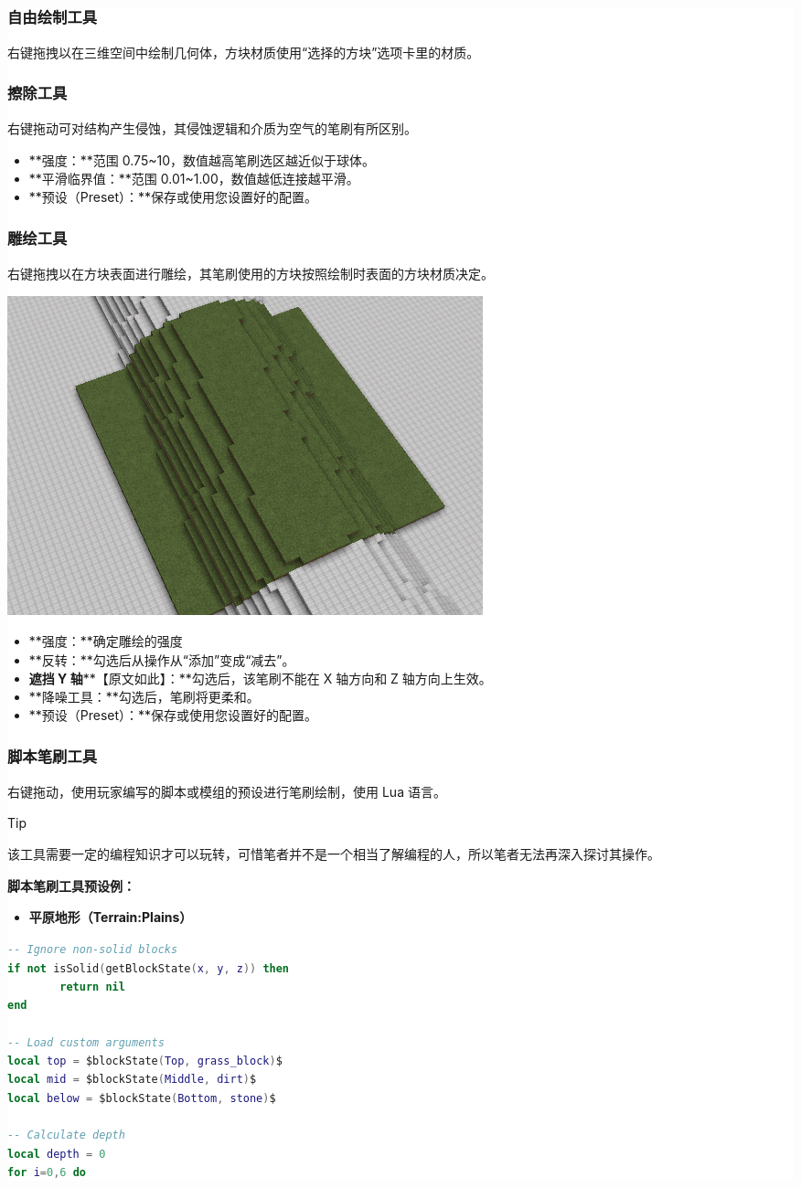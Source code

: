 ### 自由绘制工具

右键拖拽以在三维空间中绘制几何体，方块材质使用“选择的方块”选项卡里的材质。

### 擦除工具

右键拖动可对结构产生侵蚀，其侵蚀逻辑和介质为空气的笔刷有所区别。

- **强度：**范围 0.75~10，数值越高笔刷选区越近似于球体。
- **平滑临界值：**范围 0.01~1.00，数值越低连接越平滑。
- **预设（Preset）：**保存或使用您设置好的配置。

### 雕绘工具

右键拖拽以在方块表面进行雕绘，其笔刷使用的方块按照绘制时表面的方块材质决定。

![](static/PBo1bZ7iJomJoAxCvUgcagjDn6g.png)

- **强度：**确定雕绘的强度
- **反转：**勾选后从操作从“添加”变成“减去”。
- **遮挡 Y 轴****【原文如此】：**勾选后，该笔刷不能在 X 轴方向和 Z 轴方向上生效。
- **降噪工具：**勾选后，笔刷将更柔和。
- **预设（Preset）：**保存或使用您设置好的配置。

### 脚本笔刷工具

右键拖动，使用玩家编写的脚本或模组的预设进行笔刷绘制，使用 Lua 语言。

> [!TIP]
> 该工具需要一定的编程知识才可以玩转，可惜笔者并不是一个相当了解编程的人，所以笔者无法再深入探讨其操作。

**脚本笔刷工具预设例：**

- **平原地形（Terrain:Plains）**

```lua
-- Ignore non-solid blocks
if not isSolid(getBlockState(x, y, z)) then
        return nil
end

-- Load custom arguments
local top = $blockState(Top, grass_block)$
local mid = $blockState(Middle, dirt)$
local below = $blockState(Bottom, stone)$

-- Calculate depth
local depth = 0
for i=0,6 do
```